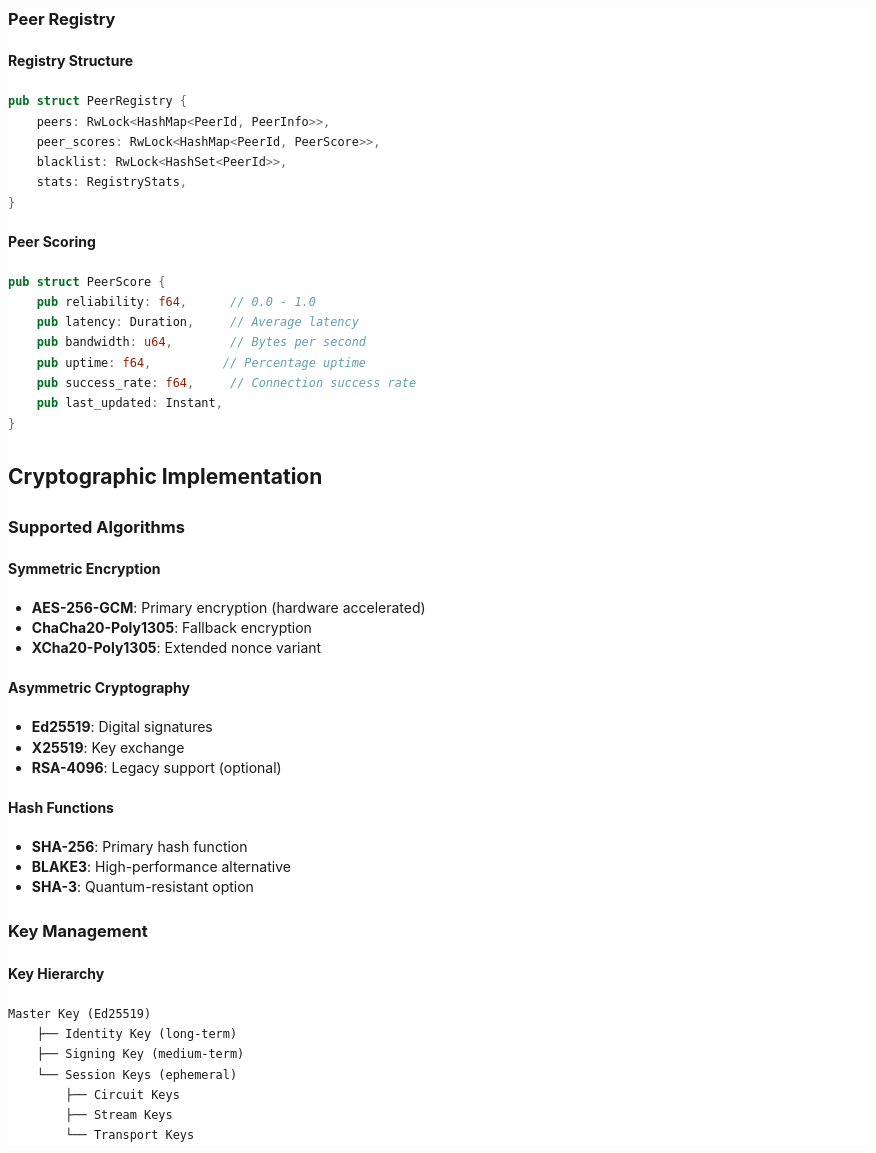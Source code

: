 ### Peer Registry

#### Registry Structure

```rust
pub struct PeerRegistry {
    peers: RwLock<HashMap<PeerId, PeerInfo>>,
    peer_scores: RwLock<HashMap<PeerId, PeerScore>>,
    blacklist: RwLock<HashSet<PeerId>>,
    stats: RegistryStats,
}
```

#### Peer Scoring

```rust
pub struct PeerScore {
    pub reliability: f64,      // 0.0 - 1.0
    pub latency: Duration,     // Average latency
    pub bandwidth: u64,        // Bytes per second
    pub uptime: f64,          // Percentage uptime
    pub success_rate: f64,     // Connection success rate
    pub last_updated: Instant,
}
```

## Cryptographic Implementation

### Supported Algorithms

#### Symmetric Encryption

-   **AES-256-GCM**: Primary encryption (hardware accelerated)
-   **ChaCha20-Poly1305**: Fallback encryption
-   **XCha20-Poly1305**: Extended nonce variant

#### Asymmetric Cryptography

-   **Ed25519**: Digital signatures
-   **X25519**: Key exchange
-   **RSA-4096**: Legacy support (optional)

#### Hash Functions

-   **SHA-256**: Primary hash function
-   **BLAKE3**: High-performance alternative
-   **SHA-3**: Quantum-resistant option

### Key Management

#### Key Hierarchy

```
Master Key (Ed25519)
    ├── Identity Key (long-term)
    ├── Signing Key (medium-term)
    └── Session Keys (ephemeral)
        ├── Circuit Keys
        ├── Stream Keys
        └── Transport Keys
```
